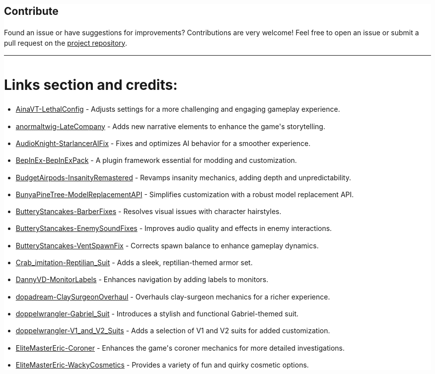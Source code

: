 
## Contribute

Found an issue or have suggestions for improvements? Contributions are very welcome! Feel free to open an issue or submit a pull request on the [project repository](https://github.com/TommyYxofPloger/We_playin).

---


# Links section and credits:

- [AinaVT-LethalConfig](https://github.com/TommyYxofPloger/We_playin) - Adjusts settings for a more challenging and engaging gameplay experience.

- [anormaltwig-LateCompany](https://github.com/TommyYxofPloger/We_playin) - Adds new narrative elements to enhance the game's storytelling.

- [AudioKnight-StarlancerAIFix](https://github.com/TommyYxofPloger/We_playin) - Fixes and optimizes AI behavior for a smoother experience.

- [BepInEx-BepInExPack](https://github.com/TommyYxofPloger/We_playin) - A plugin framework essential for modding and customization.

- [BudgetAirpods-InsanityRemastered](https://github.com/TommyYxofPloger/We_playin) - Revamps insanity mechanics, adding depth and unpredictability.

- [BunyaPineTree-ModelReplacementAPI](https://github.com/TommyYxofPloger/We_playin) - Simplifies customization with a robust model replacement API.

- [ButteryStancakes-BarberFixes](https://github.com/TommyYxofPloger/We_playin) - Resolves visual issues with character hairstyles.

- [ButteryStancakes-EnemySoundFixes](https://github.com/TommyYxofPloger/We_playin) - Improves audio quality and effects in enemy interactions.

- [ButteryStancakes-VentSpawnFix](https://github.com/TommyYxofPloger/We_playin) - Corrects spawn balance to enhance gameplay dynamics.

- [Crab_imitation-Reptilian_Suit](https://github.com/TommyYxofPloger/We_playin) - Adds a sleek, reptilian-themed armor set.

- [DannyVD-MonitorLabels](https://github.com/TommyYxofPloger/We_playin) - Enhances navigation by adding labels to monitors.

- [dopadream-ClaySurgeonOverhaul](https://github.com/TommyYxofPloger/We_playin) - Overhauls clay-surgeon mechanics for a richer experience.

- [doppelwrangler-Gabriel_Suit](https://github.com/TommyYxofPloger/We_playin) - Introduces a stylish and functional Gabriel-themed suit.

- [doppelwrangler-V1_and_V2_Suits](https://github.com/TommyYxofPloger/We_playin) - Adds a selection of V1 and V2 suits for added customization.

- [EliteMasterEric-Coroner](https://github.com/TommyYxofPloger/We_playin) - Enhances the game's coroner mechanics for more detailed investigations.

- [EliteMasterEric-WackyCosmetics](https://github.com/TommyYxofPloger/We_playin) - Provides a variety of fun and quirky cosmetic options.
